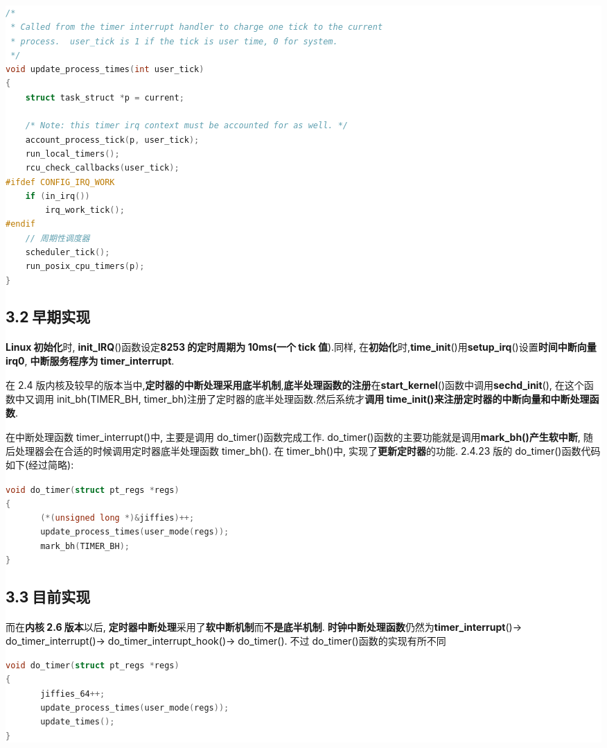 ```c
/*
 * Called from the timer interrupt handler to charge one tick to the current
 * process.  user_tick is 1 if the tick is user time, 0 for system.
 */
void update_process_times(int user_tick)
{
    struct task_struct *p = current;

    /* Note: this timer irq context must be accounted for as well. */
    account_process_tick(p, user_tick);
    run_local_timers();
    rcu_check_callbacks(user_tick);
#ifdef CONFIG_IRQ_WORK
    if (in_irq())
        irq_work_tick();
#endif
    // 周期性调度器
    scheduler_tick();
    run_posix_cpu_timers(p);
}
```

## 3.2 早期实现

**Linux 初始化**时, **init\_IRQ**()函数设定**8253 的定时周期为 10ms(一个 tick 值**).同样, 在**初始化**时,**time\_init**()用**setup\_irq**()设置**时间中断向量 irq0**, **中断服务程序为 timer\_interrupt**.

在 2.4 版内核及较早的版本当中,**定时器的中断处理采用底半机制**,**底半处理函数的注册**在**start\_kernel**()函数中调用**sechd\_init**(), 在这个函数中又调用 init\_bh(TIMER\_BH, timer\_bh)注册了定时器的底半处理函数.然后系统才**调用 time\_init()来注册定时器的中断向量和中断处理函数**.

在中断处理函数 timer\_interrupt()中, 主要是调用 do\_timer()函数完成工作. do\_timer()函数的主要功能就是调用**mark\_bh()产生软中断**, 随后处理器会在合适的时候调用定时器底半处理函数 timer\_bh(). 在 timer\_bh()中, 实现了**更新定时器**的功能. 2.4.23 版的 do\_timer()函数代码如下(经过简略):

```c
void do_timer(struct pt_regs *regs)
{
       (*(unsigned long *)&jiffies)++;
       update_process_times(user_mode(regs));
       mark_bh(TIMER_BH);
}
```

## 3.3 目前实现

而在**内核 2.6 版本**以后, **定时器中断处理**采用了**软中断机制**而**不是底半机制**. **时钟中断处理函数**仍然为**timer\_interrupt**()\-> do\_timer\_interrupt()\-> do\_timer\_interrupt\_hook()\-> do\_timer(). 不过 do\_timer()函数的实现有所不同
```c
void do_timer(struct pt_regs *regs)
{
       jiffies_64++;
       update_process_times(user_mode(regs));
       update_times();
}
```
